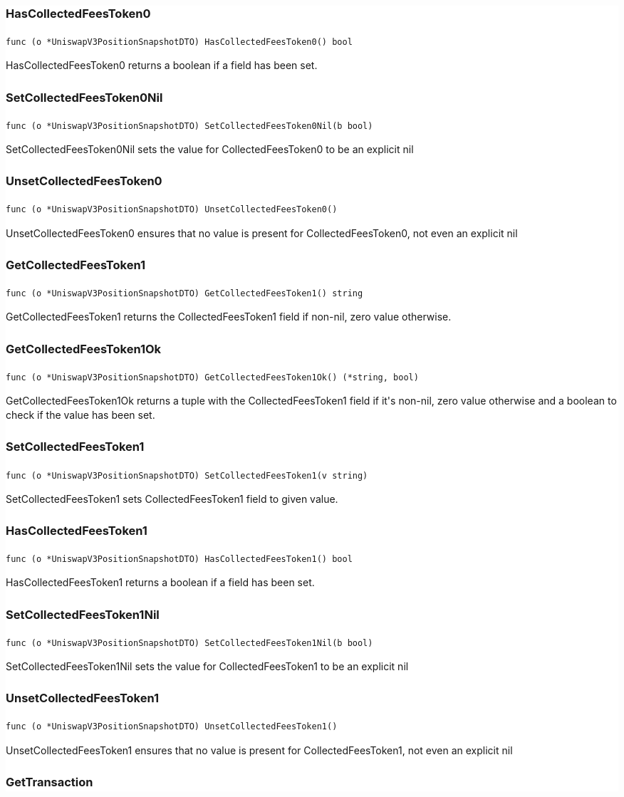 ### HasCollectedFeesToken0

`func (o *UniswapV3PositionSnapshotDTO) HasCollectedFeesToken0() bool`

HasCollectedFeesToken0 returns a boolean if a field has been set.

### SetCollectedFeesToken0Nil

`func (o *UniswapV3PositionSnapshotDTO) SetCollectedFeesToken0Nil(b bool)`

 SetCollectedFeesToken0Nil sets the value for CollectedFeesToken0 to be an explicit nil

### UnsetCollectedFeesToken0
`func (o *UniswapV3PositionSnapshotDTO) UnsetCollectedFeesToken0()`

UnsetCollectedFeesToken0 ensures that no value is present for CollectedFeesToken0, not even an explicit nil
### GetCollectedFeesToken1

`func (o *UniswapV3PositionSnapshotDTO) GetCollectedFeesToken1() string`

GetCollectedFeesToken1 returns the CollectedFeesToken1 field if non-nil, zero value otherwise.

### GetCollectedFeesToken1Ok

`func (o *UniswapV3PositionSnapshotDTO) GetCollectedFeesToken1Ok() (*string, bool)`

GetCollectedFeesToken1Ok returns a tuple with the CollectedFeesToken1 field if it's non-nil, zero value otherwise
and a boolean to check if the value has been set.

### SetCollectedFeesToken1

`func (o *UniswapV3PositionSnapshotDTO) SetCollectedFeesToken1(v string)`

SetCollectedFeesToken1 sets CollectedFeesToken1 field to given value.

### HasCollectedFeesToken1

`func (o *UniswapV3PositionSnapshotDTO) HasCollectedFeesToken1() bool`

HasCollectedFeesToken1 returns a boolean if a field has been set.

### SetCollectedFeesToken1Nil

`func (o *UniswapV3PositionSnapshotDTO) SetCollectedFeesToken1Nil(b bool)`

 SetCollectedFeesToken1Nil sets the value for CollectedFeesToken1 to be an explicit nil

### UnsetCollectedFeesToken1
`func (o *UniswapV3PositionSnapshotDTO) UnsetCollectedFeesToken1()`

UnsetCollectedFeesToken1 ensures that no value is present for CollectedFeesToken1, not even an explicit nil
### GetTransaction
